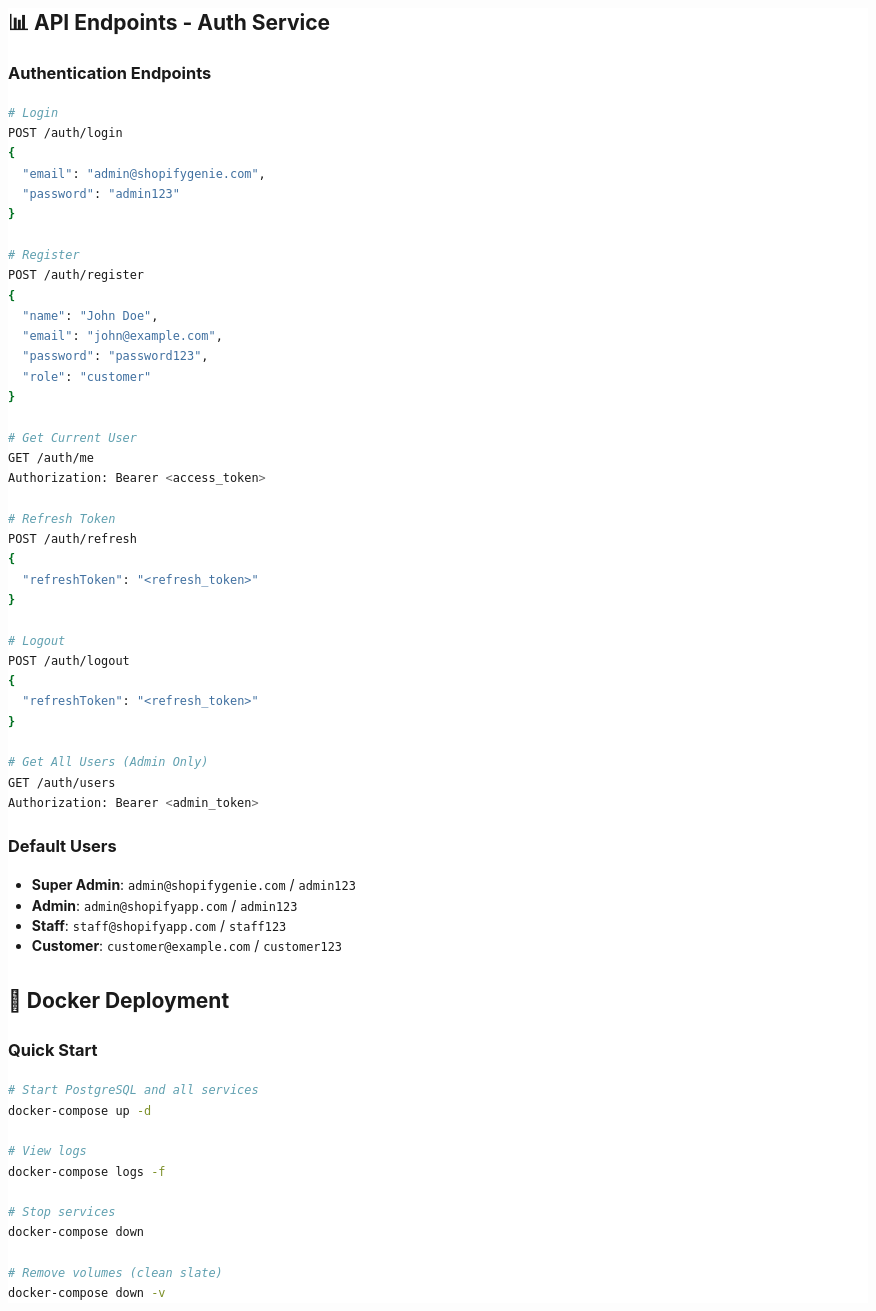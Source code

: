 ## 📊 **API Endpoints - Auth Service**

### **Authentication Endpoints**
```bash
# Login
POST /auth/login
{
  "email": "admin@shopifygenie.com",
  "password": "admin123"
}

# Register
POST /auth/register
{
  "name": "John Doe",
  "email": "john@example.com",
  "password": "password123",
  "role": "customer"
}

# Get Current User
GET /auth/me
Authorization: Bearer <access_token>

# Refresh Token
POST /auth/refresh
{
  "refreshToken": "<refresh_token>"
}

# Logout
POST /auth/logout
{
  "refreshToken": "<refresh_token>"
}

# Get All Users (Admin Only)
GET /auth/users
Authorization: Bearer <admin_token>
```

### **Default Users**
- **Super Admin**: `admin@shopifygenie.com` / `admin123`
- **Admin**: `admin@shopifyapp.com` / `admin123`
- **Staff**: `staff@shopifyapp.com` / `staff123`
- **Customer**: `customer@example.com` / `customer123`

## 🐳 **Docker Deployment**

### **Quick Start**
```bash
# Start PostgreSQL and all services
docker-compose up -d

# View logs
docker-compose logs -f

# Stop services
docker-compose down

# Remove volumes (clean slate)
docker-compose down -v
```